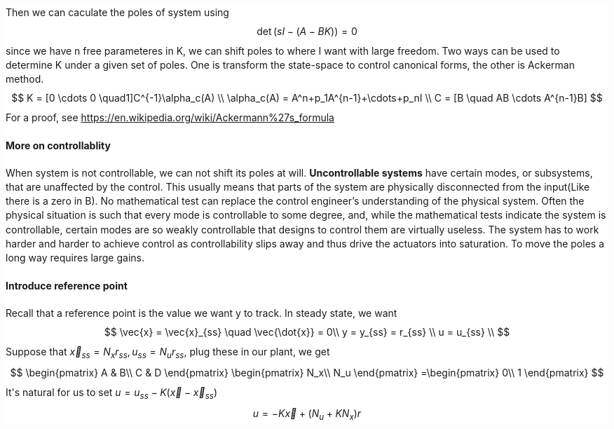 Then we can caculate the poles of system using 
$$
\det(sI - (A-BK)) = 0
$$
since we have n free parameteres in K, we can shift poles to where I want with large freedom. Two ways can be used to determine  K under a given set of poles. One is transform the state-space to control canonical forms, the other is Ackerman method.
$$
K = [0 \cdots 0 \quad1]C^{-1}\alpha_c(A) \\
\alpha_c(A) = A^n+p_1A^{n-1}+\cdots+p_nI \\
C = [B \quad AB \cdots A^{n-1}B]
$$
For a proof, see https://en.wikipedia.org/wiki/Ackermann%27s_formula

#### More on controllablity

When system is not controllable, we can not shift its poles at will. **Uncontrollable systems** have certain modes, or subsystems, that are unaffected by the control. This usually means that parts of the system are physically disconnected from the input(Like there is a zero in B). No mathematical test can replace the control engineer’s understanding of the physical system. Often the physical situation is such that every mode is controllable to some degree, and, while the mathematical tests indicate the system is controllable, certain modes are so weakly controllable that designs to control them are virtually useless. The system has to work harder and harder to achieve control as controllability slips away and thus drive the actuators into saturation. To move the poles a long way requires large gains.

#### Introduce reference point

Recall that a reference point is the value we want y to track. In steady state, we want
$$
\vec{x} =  \vec{x}_{ss} \quad \vec{\dot{x}} = 0\\
y = y_{ss} = r_{ss} \\
u = u_{ss} \\
$$
Suppose that $\vec{x}_{ss} = N_xr_{ss}, u_{ss} = N_ur_{ss}$, plug these in our plant, we get
$$
\begin{pmatrix}
A & B\\
C & D
\end{pmatrix}
\begin{pmatrix}
N_x\\
N_u
\end{pmatrix} =\begin{pmatrix}
0\\
1
\end{pmatrix} 
$$
It's natural for us to set $u = u_{ss} - K(\vec{x}-\vec{x}_{ss})$
$$
u = -K\vec{x}+(N_u+KN_{x})r
$$